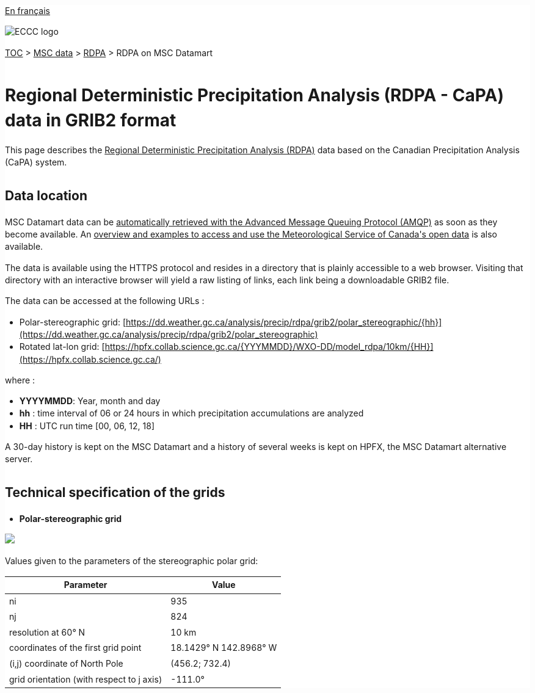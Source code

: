 [En français](readme_rdpa-datamart_fr.md)

![ECCC logo](../../img_eccc-logo.png)

[TOC](../../readme_en.md) > [MSC data](../readme_en.md) > [RDPA](readme_rdpa_en.md) > RDPA on MSC Datamart

# Regional Deterministic Precipitation Analysis (RDPA - CaPA) data in GRIB2 format

This page describes the [Regional Deterministic Precipitation Analysis (RDPA)](readme_rdpa_en.md) data based on the Canadian Precipitation Analysis (CaPA) system. 

## Data location

MSC Datamart data can be [automatically retrieved with the Advanced Message Queuing Protocol (AMQP)](../../msc-datamart/amqp_en.md) as soon as they become available. An [overview and examples to access and use the Meteorological Service of Canada's open data](../../usage/readme_en.md) is also available.

The data is available using the HTTPS protocol and resides in a directory that is plainly accessible to a web browser. Visiting that directory with an interactive browser will yield a raw listing of links, each link being a downloadable GRIB2 file.

The data can be accessed at the following URLs :

* Polar-stereographic grid: [https://dd.weather.gc.ca/analysis/precip/rdpa/grib2/polar_stereographic/{hh}](https://dd.weather.gc.ca/analysis/precip/rdpa/grib2/polar_stereographic)
* Rotated lat-lon grid: [https://hpfx.collab.science.gc.ca/{YYYMMDD}/WXO-DD/model_rdpa/10km/{HH}](https://hpfx.collab.science.gc.ca/)

where :

* __YYYYMMDD__: Year, month and day
* __hh__ : time interval of 06 or 24 hours in which precipitation accumulations are analyzed
* __HH__ :  UTC run time [00, 06, 12, 18]

A 30-day history is kept on the MSC Datamart and a history of several weeks is kept on HPFX, the MSC Datamart alternative server.

## Technical specification of the grids

* __Polar-stereographic grid__

![](https://collaboration.cmc.ec.gc.ca/cmc/cmos/public_doc/msc-data/nwp_rdpa/grille_rdpa.png)

Values given to the parameters of the stereographic polar grid:

| Parameter | Value |
| ------ | ------ |
| ni | 935 |
| nj | 824 | 
| resolution at 60° N | 10 km |
| coordinates of the first grid point | 18.1429° N  142.8968° W | 
| (i,j) coordinate of North Pole | (456.2; 732.4) |
| grid orientation (with respect to j axis) | -111.0° |
